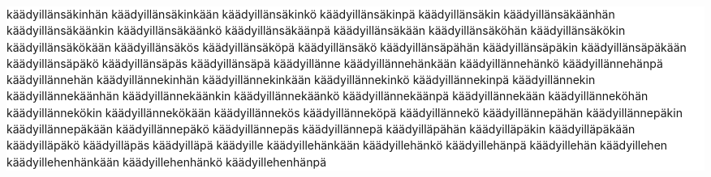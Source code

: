 käädyillänsäkinhän
käädyillänsäkinkään
käädyillänsäkinkö
käädyillänsäkinpä
käädyillänsäkin
käädyillänsäkäänhän
käädyillänsäkäänkin
käädyillänsäkäänkö
käädyillänsäkäänpä
käädyillänsäkään
käädyillänsäköhän
käädyillänsäkökin
käädyillänsäkökään
käädyillänsäkös
käädyillänsäköpä
käädyillänsäkö
käädyillänsäpähän
käädyillänsäpäkin
käädyillänsäpäkään
käädyillänsäpäkö
käädyillänsäpäs
käädyillänsäpä
käädyillänne
käädyillännehänkään
käädyillännehänkö
käädyillännehänpä
käädyillännehän
käädyillännekinhän
käädyillännekinkään
käädyillännekinkö
käädyillännekinpä
käädyillännekin
käädyillännekäänhän
käädyillännekäänkin
käädyillännekäänkö
käädyillännekäänpä
käädyillännekään
käädyillänneköhän
käädyillännekökin
käädyillännekökään
käädyillännekös
käädyillänneköpä
käädyillännekö
käädyillännepähän
käädyillännepäkin
käädyillännepäkään
käädyillännepäkö
käädyillännepäs
käädyillännepä
käädyilläpähän
käädyilläpäkin
käädyilläpäkään
käädyilläpäkö
käädyilläpäs
käädyilläpä
käädyille
käädyillehänkään
käädyillehänkö
käädyillehänpä
käädyillehän
käädyillehen
käädyillehenhänkään
käädyillehenhänkö
käädyillehenhänpä